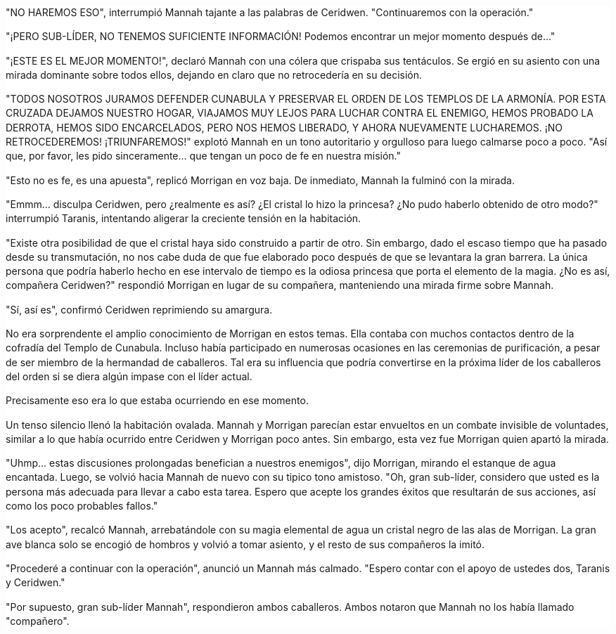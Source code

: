 "NO HAREMOS ESO", interrumpió Mannah tajante a las palabras de Ceridwen. "Continuaremos con la operación."

"¡PERO SUB-LÍDER, NO TENEMOS SUFICIENTE INFORMACIÓN! Podemos encontrar un mejor momento después de..."

"¡ESTE ES EL MEJOR MOMENTO!", declaró Mannah con una cólera que crispaba sus tentáculos. Se ergió en su asiento con una mirada dominante sobre todos ellos, dejando en claro que no retrocedería en su decisión.

"TODOS NOSOTROS JURAMOS DEFENDER CUNABULA Y PRESERVAR EL ORDEN DE LOS TEMPLOS DE LA ARMONÍA. POR ESTA CRUZADA DEJAMOS NUESTRO HOGAR, VIAJAMOS MUY LEJOS PARA LUCHAR CONTRA EL ENEMIGO, HEMOS PROBADO LA DERROTA, HEMOS SIDO ENCARCELADOS, PERO NOS HEMOS LIBERADO, Y AHORA NUEVAMENTE LUCHAREMOS. ¡NO RETROCEDEREMOS! ¡TRIUNFAREMOS!" explotó Mannah en un tono autoritario y orgulloso para luego calmarse poco a poco. "Así que, por favor, les pido sinceramente... que tengan un poco de fe en nuestra misión."

"Esto no es fe, es una apuesta", replicó Morrigan en voz baja. De inmediato, Mannah la fulminó con la mirada.

"Emmm... disculpa Ceridwen, pero ¿realmente es así? ¿El cristal lo hizo la princesa? ¿No pudo haberlo obtenido de otro modo?" interrumpió Taranis, intentando aligerar la creciente tensión en la habitación.

"Existe otra posibilidad de que el cristal haya sido construido a partir de otro. Sin embargo, dado el escaso tiempo que ha pasado desde su transmutación, no nos cabe duda de que fue elaborado poco después de que se levantara la gran barrera. La única persona que podría haberlo hecho en ese intervalo de tiempo es la odiosa princesa que porta el elemento de la magia. ¿No es así, compañera Ceridwen?" respondió Morrigan en lugar de su compañera, manteniendo una mirada firme sobre Mannah.

"Sí, así es", confirmó Ceridwen reprimiendo su amargura.

No era sorprendente el amplio conocimiento de Morrigan en estos temas. Ella contaba con muchos contactos dentro de la cofradía del Templo de Cunabula. Incluso había participado en numerosas ocasiones en las ceremonias de purificación, a pesar de ser miembro de la hermandad de caballeros. Tal era su influencia que podría convertirse en la próxima líder de los caballeros del orden si se diera algún impase con el líder actual.

Precisamente eso era lo que estaba ocurriendo en ese momento.

Un tenso silencio llenó la habitación ovalada. Mannah y Morrigan parecían estar envueltos en un combate invisible de voluntades, similar a lo que había ocurrido entre Ceridwen y Morrigan poco antes. Sin embargo, esta vez fue Morrigan quien apartó la mirada.

"Uhmp... estas discusiones prolongadas benefician a nuestros enemigos", dijo Morrigan, mirando el estanque de agua encantada. Luego, se volvió hacia Mannah de nuevo con su tipico tono amistoso. "Oh, gran sub-líder, considero que usted es la persona más adecuada para llevar a cabo esta tarea. Espero que acepte los grandes éxitos que resultarán de sus acciones, así como los poco probables fallos."

"Los acepto", recalcó Mannah, arrebatándole con su magia elemental de agua un cristal negro de las alas de Morrigan. La gran ave blanca solo se encogió de hombros y volvió a tomar asiento, y el resto de sus compañeros la imitó.

"Procederé a continuar con la operación", anunció un Mannah más calmado. "Espero contar con el apoyo de ustedes dos, Taranis y Ceridwen."

"Por supuesto, gran sub-líder Mannah", respondieron ambos caballeros. Ambos notaron que Mannah no los había llamado "compañero".
